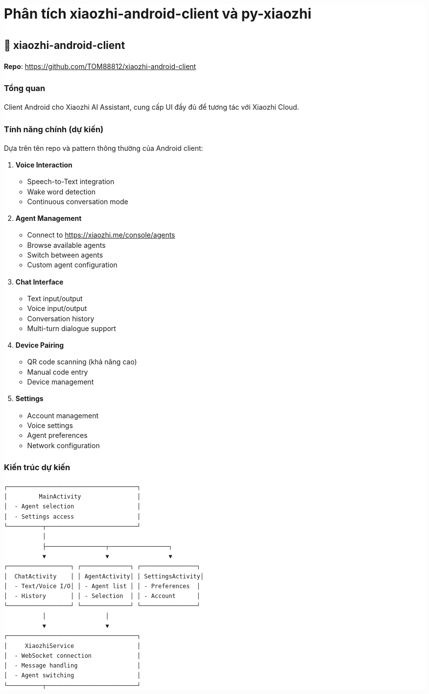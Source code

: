 # Phân tích xiaozhi-android-client và py-xiaozhi

## 📱 xiaozhi-android-client
**Repo**: https://github.com/TOM88812/xiaozhi-android-client

### Tổng quan
Client Android cho Xiaozhi AI Assistant, cung cấp UI đầy đủ để tương tác với Xiaozhi Cloud.

### Tính năng chính (dự kiến)
Dựa trên tên repo và pattern thông thường của Android client:

1. **Voice Interaction**
   - Speech-to-Text integration
   - Wake word detection
   - Continuous conversation mode

2. **Agent Management**
   - Connect to https://xiaozhi.me/console/agents
   - Browse available agents
   - Switch between agents
   - Custom agent configuration

3. **Chat Interface**
   - Text input/output
   - Voice input/output
   - Conversation history
   - Multi-turn dialogue support

4. **Device Pairing**
   - QR code scanning (khả năng cao)
   - Manual code entry
   - Device management

5. **Settings**
   - Account management
   - Voice settings
   - Agent preferences
   - Network configuration

### Kiến trúc dự kiến

```
┌─────────────────────────────────────┐
│         MainActivity                │
│  - Agent selection                  │
│  - Settings access                  │
└──────────┬──────────────────────────┘
           │
           ├─────────────────┬─────────────────┐
           ▼                 ▼                 ▼
┌──────────────────┐ ┌──────────────┐ ┌────────────────┐
│  ChatActivity    │ │ AgentActivity│ │ SettingsActivity│
│  - Text/Voice I/O│ │ - Agent list │ │ - Preferences  │
│  - History       │ │ - Selection  │ │ - Account      │
└──────────────────┘ └──────────────┘ └────────────────┘
           │                 │
           ▼                 ▼
┌─────────────────────────────────────┐
│     XiaozhiService                  │
│  - WebSocket connection             │
│  - Message handling                 │
│  - Agent switching                  │
└──────────┬──────────────────────────┘
```